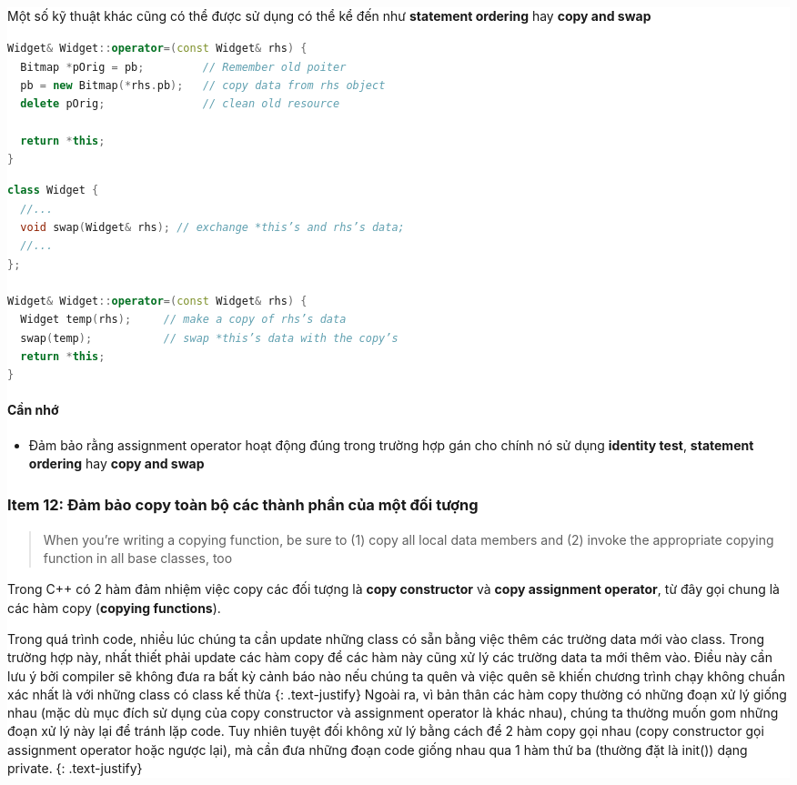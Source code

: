 Một số kỹ thuật khác cũng có thể được sử dụng có thể kể đến như **statement ordering** hay **copy and swap**

```cpp
Widget& Widget::operator=(const Widget& rhs) {
  Bitmap *pOrig = pb;         // Remember old poiter
  pb = new Bitmap(*rhs.pb);   // copy data from rhs object
  delete pOrig;               // clean old resource

  return *this;
}
```

```cpp
class Widget {
  //...
  void swap(Widget& rhs); // exchange *this’s and rhs’s data;
  //...
};

Widget& Widget::operator=(const Widget& rhs) {
  Widget temp(rhs);     // make a copy of rhs’s data
  swap(temp);           // swap *this’s data with the copy’s
  return *this;
}
```

#### Cần nhớ

- Đảm bảo rằng assignment operator hoạt động đúng trong trường hợp gán cho chính nó sử dụng **identity test**, **statement ordering** hay **copy and swap**

### Item 12: Đảm bảo copy toàn bộ các thành phần của một đối tượng

> When you’re writing a copying function, be sure to (1) copy all local data members and (2) invoke the appropriate copying function in all base classes, too

Trong C++ có 2 hàm đảm nhiệm việc copy các đối tượng là **copy constructor** và **copy assignment operator**, từ đây gọi chung là các hàm copy (**copying functions**).

Trong quá trình code, nhiều lúc chúng ta cần update những class có sẵn bằng việc thêm các trường data mới vào class. Trong trường hợp này, nhất thiết phải update  các hàm copy để các hàm này cũng xử lý các trường data ta mới thêm vào. Điều này cần lưu ý bởi compiler sẽ không đưa ra bất kỳ cảnh báo nào nếu chúng ta quên và việc quên sẽ khiến chương trình chạy không chuẩn xác nhất là với những class có class kế thừa
{: .text-justify}
Ngoài ra, vì bản thân các hàm copy thường có những đoạn xử lý giống nhau (mặc dù mục đích sử dụng của copy constructor và assignment operator là khác nhau), chúng ta thường muốn gom những đoạn xử lý này lại để tránh lặp code. Tuy nhiên tuyệt đối không xử lý bằng cách để 2 hàm copy gọi nhau (copy constructor gọi assignment operator hoặc ngược lại), mà cần đưa những đoạn code giống nhau qua 1 hàm thứ ba (thường đặt là init()) dạng private.
{: .text-justify}
